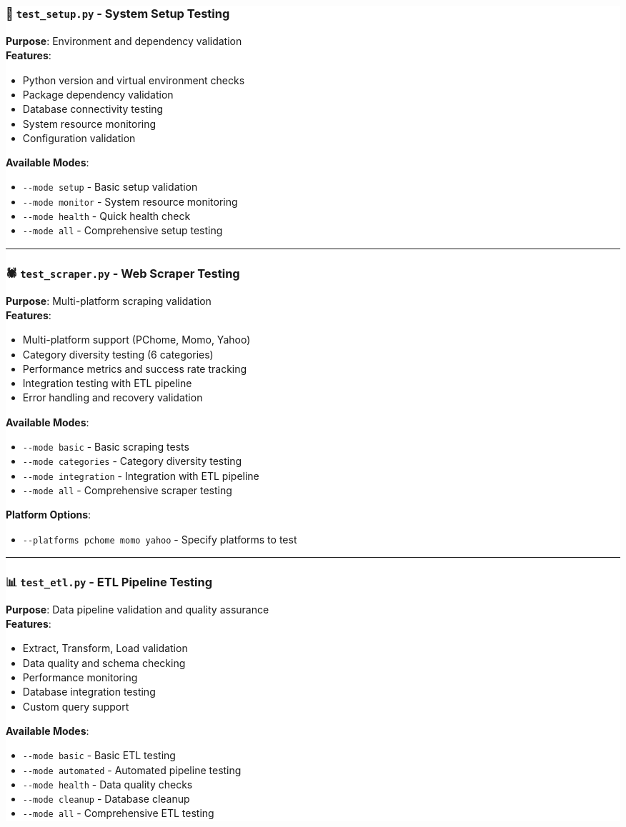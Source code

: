 ### 🔧 `test_setup.py` - System Setup Testing
**Purpose**: Environment and dependency validation  
**Features**:
- Python version and virtual environment checks
- Package dependency validation
- Database connectivity testing
- System resource monitoring
- Configuration validation

**Available Modes**:
- `--mode setup` - Basic setup validation
- `--mode monitor` - System resource monitoring
- `--mode health` - Quick health check
- `--mode all` - Comprehensive setup testing

---

### 🕷️ `test_scraper.py` - Web Scraper Testing
**Purpose**: Multi-platform scraping validation  
**Features**:
- Multi-platform support (PChome, Momo, Yahoo)
- Category diversity testing (6 categories)
- Performance metrics and success rate tracking
- Integration testing with ETL pipeline
- Error handling and recovery validation

**Available Modes**:
- `--mode basic` - Basic scraping tests
- `--mode categories` - Category diversity testing
- `--mode integration` - Integration with ETL pipeline
- `--mode all` - Comprehensive scraper testing

**Platform Options**:
- `--platforms pchome momo yahoo` - Specify platforms to test

---

### 📊 `test_etl.py` - ETL Pipeline Testing
**Purpose**: Data pipeline validation and quality assurance  
**Features**:
- Extract, Transform, Load validation
- Data quality and schema checking
- Performance monitoring
- Database integration testing
- Custom query support

**Available Modes**:
- `--mode basic` - Basic ETL testing
- `--mode automated` - Automated pipeline testing
- `--mode health` - Data quality checks
- `--mode cleanup` - Database cleanup
- `--mode all` - Comprehensive ETL testing
